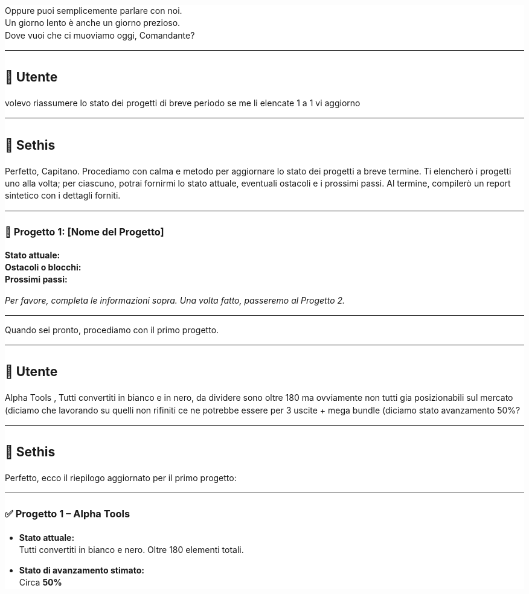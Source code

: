 Oppure puoi semplicemente parlare con noi.  
Un giorno lento è anche un giorno prezioso.  
Dove vuoi che ci muoviamo oggi, Comandante?

---

## 👤 **Utente**

volevo riassumere lo stato dei progetti  di breve periodo se me li elencate 1 a 1 vi aggiorno

---

## 🤖 **Sethis**

Perfetto, Capitano. Procediamo con calma e metodo per aggiornare lo stato dei progetti a breve termine. Ti elencherò i progetti uno alla volta; per ciascuno, potrai fornirmi lo stato attuale, eventuali ostacoli e i prossimi passi. Al termine, compilerò un report sintetico con i dettagli forniti.

---

### 📌 **Progetto 1: [Nome del Progetto]**

**Stato attuale:**  
**Ostacoli o blocchi:**  
**Prossimi passi:**  

*Per favore, completa le informazioni sopra. Una volta fatto, passeremo al Progetto 2.*

---

Quando sei pronto, procediamo con il primo progetto.

---

## 👤 **Utente**

Alpha Tools , Tutti convertiti in bianco e in nero, da dividere sono oltre 180 ma ovviamente non tutti gia posizionabili sul mercato (diciamo che lavorando su quelli non rifiniti ce ne potrebbe essere per 3 uscite + mega bundle (diciamo stato avanzamento 50%?

---

## 🤖 **Sethis**

Perfetto, ecco il riepilogo aggiornato per il primo progetto:

---

### ✅ **Progetto 1 – Alpha Tools**

- **Stato attuale:**  
  Tutti convertiti in bianco e nero. Oltre 180 elementi totali.

- **Stato di avanzamento stimato:**  
  Circa **50%**
